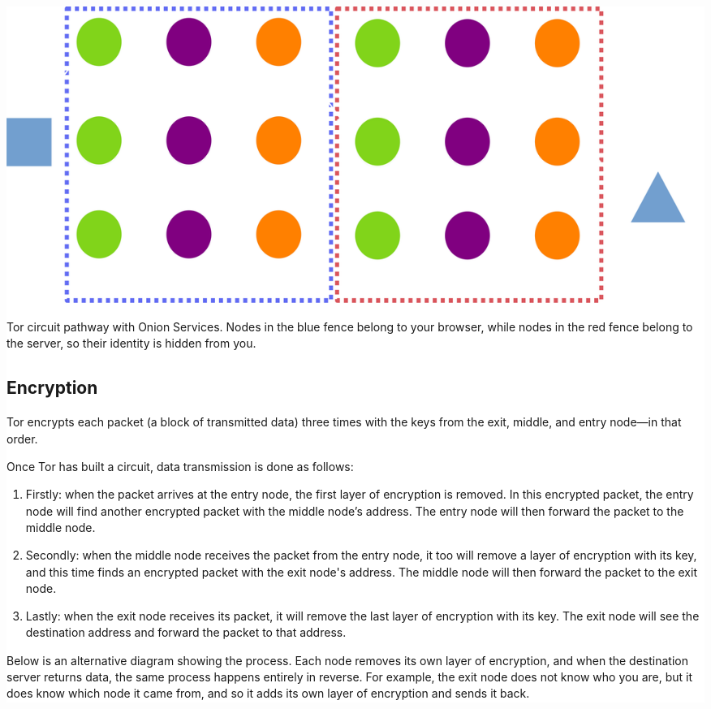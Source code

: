   ![Tor path showing your traffic being routed through your three Tor nodes plus three additional Tor nodes which hide the website's identity](../assets/img/how-tor-works/tor-path-hidden-service-dark.svg#only-dark)
  <figcaption>Tor circuit pathway with Onion Services. Nodes in the <span class="pg-blue">blue</span> fence belong to your browser, while nodes in the <span class="pg-red">red</span> fence belong to the server, so their identity is hidden from you.</figcaption>
</figure>

## Encryption

Tor encrypts each packet (a block of transmitted data) three times with the keys from the exit, middle, and entry node—in that order.

Once Tor has built a circuit, data transmission is done as follows:

1. Firstly: when the packet arrives at the entry node, the first layer of encryption is removed. In this encrypted packet, the entry node will find another encrypted packet with the middle node’s address. The entry node will then forward the packet to the middle node.

2. Secondly: when the middle node receives the packet from the entry node, it too will remove a layer of encryption with its key, and this time finds an encrypted packet with the exit node's address. The middle node will then forward the packet to the exit node.

3. Lastly: when the exit node receives its packet, it will remove the last layer of encryption with its key. The exit node will see the destination address and forward the packet to that address.

Below is an alternative diagram showing the process. Each node removes its own layer of encryption, and when the destination server returns data, the same process happens entirely in reverse. For example, the exit node does not know who you are, but it does know which node it came from, and so it adds its own layer of encryption and sends it back.

<figure markdown>